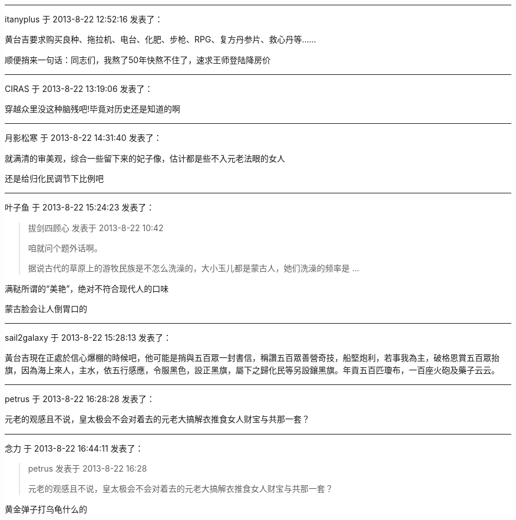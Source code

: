 ---------

itanyplus 于 2013-8-22 12:52:16 发表了：

黄台吉要求购买良种、拖拉机、电台、化肥、步枪、RPG、复方丹参片、救心丹等……

顺便捎来一句话：同志们，我熬了50年快熬不住了，速求王师登陆降房价

---------

CIRAS 于 2013-8-22 13:19:06 发表了：

穿越众里没这种脑残吧!毕竟对历史还是知道的啊

---------

月影松寒 于 2013-8-22 14:31:40 发表了：

就满清的审美观，综合一些留下来的妃子像，估计都是些不入元老法眼的女人

还是给归化民调节下比例吧

---------

叶子鱼 于 2013-8-22 15:24:23 发表了：

> 拔剑四顾心 发表于 2013-8-22 10:42
> 
> 咱就问个题外话啊。
> 
> 据说古代的草原上的游牧民族是不怎么洗澡的，大小玉儿都是蒙古人，她们洗澡的频率是 ...



满鞑所谓的“美艳”，绝对不符合现代人的口味

蒙古脸会让人倒胃口的

---------

sail2galaxy 于 2013-8-22 15:28:13 发表了：

黃台吉現在正處於信心爆棚的時候吧，他可能是捎與五百眾一封書信，稱讚五百眾善營奇技，船堅炮利，若事我為主，破格恩賞五百眾抬旗，因為海上來人，主水，依五行感應，令服黑色，設正黑旗，屬下之歸化民等另設鑲黑旗。年貢五百匹瓊布，一百座火砲及藥子云云。

---------

petrus 于 2013-8-22 16:28:28 发表了：

元老的观感且不说，皇太极会不会对着去的元老大搞解衣推食女人财宝与共那一套？

---------

念力 于 2013-8-22 16:44:11 发表了：

> petrus 发表于 2013-8-22 16:28
> 
> 元老的观感且不说，皇太极会不会对着去的元老大搞解衣推食女人财宝与共那一套？



黄金弹子打乌龟什么的
